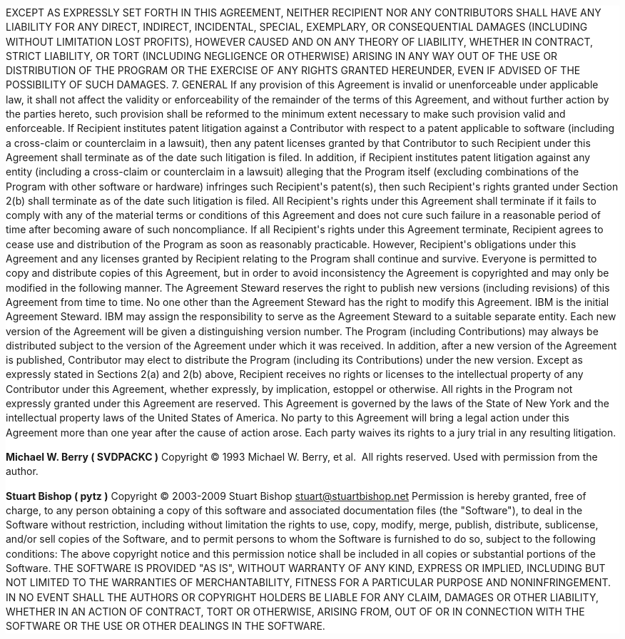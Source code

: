 EXCEPT AS EXPRESSLY SET FORTH IN THIS AGREEMENT, NEITHER RECIPIENT NOR ANY CONTRIBUTORS SHALL HAVE ANY LIABILITY FOR ANY DIRECT, INDIRECT, INCIDENTAL, SPECIAL, EXEMPLARY, OR CONSEQUENTIAL DAMAGES (INCLUDING WITHOUT LIMITATION LOST PROFITS), HOWEVER CAUSED AND ON ANY THEORY OF LIABILITY, WHETHER IN CONTRACT, STRICT LIABILITY, OR TORT (INCLUDING NEGLIGENCE OR OTHERWISE) ARISING IN ANY WAY OUT OF THE USE OR DISTRIBUTION OF THE PROGRAM OR THE EXERCISE OF ANY RIGHTS GRANTED HEREUNDER, EVEN IF ADVISED OF THE POSSIBILITY OF SUCH DAMAGES.
7. GENERAL
If any provision of this Agreement is invalid or unenforceable under applicable law, it shall not affect the validity or enforceability of the remainder of the terms of this Agreement, and without further action by the parties hereto, such provision shall be reformed to the minimum extent necessary to make such provision valid and enforceable. If Recipient institutes patent litigation against a Contributor with respect to a patent applicable to software (including a cross-claim or counterclaim in a lawsuit), then any patent licenses granted by that Contributor to such Recipient under this Agreement shall terminate as of the date such litigation is filed. In addition, if Recipient institutes patent litigation against any entity (including a cross-claim or counterclaim in a lawsuit) alleging that the Program itself (excluding combinations of the Program with other software or hardware) infringes such Recipient's patent(s), then such Recipient's rights granted under Section 2(b) shall terminate as of the date such litigation is filed.
All Recipient's rights under this Agreement shall terminate if it fails to comply with any of the material terms or conditions of this Agreement and does not cure such failure in a reasonable period of time after becoming aware of such noncompliance. If all Recipient's rights under this Agreement terminate, Recipient agrees to cease use and distribution of the Program as soon as reasonably practicable. However, Recipient's obligations under this Agreement and any licenses granted by Recipient relating to the Program shall continue and survive.
Everyone is permitted to copy and distribute copies of this Agreement, but in order to avoid inconsistency the Agreement is copyrighted and may only be modified in the following manner. The Agreement Steward reserves the right to publish new versions (including revisions) of this Agreement from time to time. No one other than the Agreement Steward has the right to modify this Agreement. IBM is the initial Agreement Steward. IBM may assign the responsibility to serve as the Agreement Steward to a suitable separate entity. Each new version of the Agreement will be given a distinguishing version number. The Program (including Contributions) may always be distributed subject to the version of the Agreement under which it was received. In addition, after a new version of the Agreement is published, Contributor may elect to distribute the Program (including its Contributions) under the new version. Except as expressly stated in Sections 2(a) and 2(b) above, Recipient receives no rights or licenses to the intellectual property of any Contributor under this Agreement, whether expressly, by implication, estoppel or otherwise. All rights in the Program not expressly granted under this Agreement are reserved. This Agreement is governed by the laws of the State of New York and the intellectual property laws of the United States of America. No party to this Agreement will bring a legal action under this Agreement more than one year after the cause of action arose. Each party waives its rights to a jury trial in any resulting litigation.

**Michael W. Berry ( SVDPACKC )** 
Copyright © 1993 Michael W. Berry, et al.  All rights reserved. 
Used with permission from the author.

**Stuart Bishop ( pytz )**
Copyright © 2003-2009 Stuart Bishop <stuart@stuartbishop.net>
Permission is hereby granted, free of charge, to any person obtaining a copy of this software and associated documentation files (the "Software"), to deal in the Software without restriction, including without limitation the rights to use, copy, modify, merge, publish, distribute, sublicense, and/or sell copies of the Software, and to permit persons to whom the Software is furnished to do so, subject to the following conditions:
The above copyright notice and this permission notice shall be included in all copies or substantial portions of the Software.
THE SOFTWARE IS PROVIDED "AS IS", WITHOUT WARRANTY OF ANY KIND, EXPRESS OR IMPLIED, INCLUDING BUT NOT LIMITED TO THE WARRANTIES OF MERCHANTABILITY, FITNESS FOR A PARTICULAR PURPOSE AND NONINFRINGEMENT. IN NO EVENT SHALL THE AUTHORS OR COPYRIGHT HOLDERS BE LIABLE FOR ANY CLAIM, DAMAGES OR OTHER LIABILITY, WHETHER IN AN ACTION OF CONTRACT, TORT OR OTHERWISE, ARISING FROM, OUT OF OR IN CONNECTION WITH THE SOFTWARE OR THE USE OR OTHER DEALINGS IN THE SOFTWARE.
